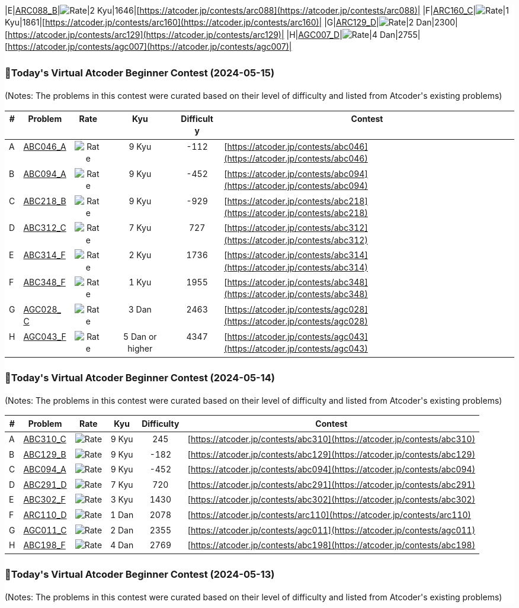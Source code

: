 |E|[ARC088_B](https://atcoder.jp/contests/arc088/tasks/arc088_b)|![Rate](https://img.shields.io/badge/2%20Kyu-1646-blue)|2 Kyu|1646|[https://atcoder.jp/contests/arc088](https://atcoder.jp/contests/arc088)|
|F|[ARC160_C](https://atcoder.jp/contests/arc160/tasks/arc160_c)|![Rate](https://img.shields.io/badge/1%20Kyu-1861-blue)|1 Kyu|1861|[https://atcoder.jp/contests/arc160](https://atcoder.jp/contests/arc160)|
|G|[ARC129_D](https://atcoder.jp/contests/arc129/tasks/arc129_d)|![Rate](https://img.shields.io/badge/2%20Dan-2300-yellow)|2 Dan|2300|[https://atcoder.jp/contests/arc129](https://atcoder.jp/contests/arc129)|
|H|[AGC007_D](https://atcoder.jp/contests/agc007/tasks/agc007_d)|![Rate](https://img.shields.io/badge/4%20Dan-2755-orange)|4 Dan|2755|[https://atcoder.jp/contests/agc007](https://atcoder.jp/contests/agc007)|

### 🌟Today's Virtual Atcoder Beginner Contest (2024-05-15)
(Notes: The problems in this contest were curated based on their level of difficulty and listed from Atcoder's existing problems)

| # | Problem |Rate| Kyu | Difficulty | Contest |
|---| ----- | :--------: | :----------: | :----------: | ---------- |
|A|[ABC046_A](https://atcoder.jp/contests/abc046/tasks/abc046_a)|![Rate](https://img.shields.io/badge/9%20Kyu---112-lightgrey)|9 Kyu|-112|[https://atcoder.jp/contests/abc046](https://atcoder.jp/contests/abc046)|
|B|[ABC094_A](https://atcoder.jp/contests/abc094/tasks/abc094_a)|![Rate](https://img.shields.io/badge/9%20Kyu---452-lightgrey)|9 Kyu|-452|[https://atcoder.jp/contests/abc094](https://atcoder.jp/contests/abc094)|
|C|[ABC218_B](https://atcoder.jp/contests/abc218/tasks/abc218_b)|![Rate](https://img.shields.io/badge/9%20Kyu---929-lightgrey)|9 Kyu|-929|[https://atcoder.jp/contests/abc218](https://atcoder.jp/contests/abc218)|
|D|[ABC312_C](https://atcoder.jp/contests/abc312/tasks/abc312_c)|![Rate](https://img.shields.io/badge/7%20Kyu-727-critical)|7 Kyu|727|[https://atcoder.jp/contests/abc312](https://atcoder.jp/contests/abc312)|
|E|[ABC314_F](https://atcoder.jp/contests/abc314/tasks/abc314_f)|![Rate](https://img.shields.io/badge/2%20Kyu-1736-blue)|2 Kyu|1736|[https://atcoder.jp/contests/abc314](https://atcoder.jp/contests/abc314)|
|F|[ABC348_F](https://atcoder.jp/contests/abc348/tasks/abc348_f)|![Rate](https://img.shields.io/badge/1%20Kyu-1955-blue)|1 Kyu|1955|[https://atcoder.jp/contests/abc348](https://atcoder.jp/contests/abc348)|
|G|[AGC028_C](https://atcoder.jp/contests/agc028/tasks/agc028_c)|![Rate](https://img.shields.io/badge/3%20Dan-2463-orange)|3 Dan|2463|[https://atcoder.jp/contests/agc028](https://atcoder.jp/contests/agc028)|
|H|[AGC043_F](https://atcoder.jp/contests/agc043/tasks/agc043_f)|![Rate](https://img.shields.io/badge/5%20Dan%20or%20higher-4347-red)|5 Dan or higher|4347|[https://atcoder.jp/contests/agc043](https://atcoder.jp/contests/agc043)|

### 🌟Today's Virtual Atcoder Beginner Contest (2024-05-14)
(Notes: The problems in this contest were curated based on their level of difficulty and listed from Atcoder's existing problems)

| # | Problem |Rate| Kyu | Difficulty | Contest |
|---| ----- | :--------: | :----------: | :----------: | ---------- |
|A|[ABC310_C](https://atcoder.jp/contests/abc310/tasks/abc310_c)|![Rate](https://img.shields.io/badge/9%20Kyu-245-lightgrey)|9 Kyu|245|[https://atcoder.jp/contests/abc310](https://atcoder.jp/contests/abc310)|
|B|[ABC129_B](https://atcoder.jp/contests/abc129/tasks/abc129_b)|![Rate](https://img.shields.io/badge/9%20Kyu---182-lightgrey)|9 Kyu|-182|[https://atcoder.jp/contests/abc129](https://atcoder.jp/contests/abc129)|
|C|[ABC094_A](https://atcoder.jp/contests/abc094/tasks/abc094_a)|![Rate](https://img.shields.io/badge/9%20Kyu---452-lightgrey)|9 Kyu|-452|[https://atcoder.jp/contests/abc094](https://atcoder.jp/contests/abc094)|
|D|[ABC291_D](https://atcoder.jp/contests/abc291/tasks/abc291_d)|![Rate](https://img.shields.io/badge/7%20Kyu-720-critical)|7 Kyu|720|[https://atcoder.jp/contests/abc291](https://atcoder.jp/contests/abc291)|
|E|[ABC302_F](https://atcoder.jp/contests/abc302/tasks/abc302_f)|![Rate](https://img.shields.io/badge/3%20Kyu-1430-green)|3 Kyu|1430|[https://atcoder.jp/contests/abc302](https://atcoder.jp/contests/abc302)|
|F|[ARC110_D](https://atcoder.jp/contests/arc110/tasks/arc110_d)|![Rate](https://img.shields.io/badge/1%20Dan-2078-yellow)|1 Dan|2078|[https://atcoder.jp/contests/arc110](https://atcoder.jp/contests/arc110)|
|G|[AGC011_C](https://atcoder.jp/contests/agc011/tasks/agc011_c)|![Rate](https://img.shields.io/badge/2%20Dan-2355-yellow)|2 Dan|2355|[https://atcoder.jp/contests/agc011](https://atcoder.jp/contests/agc011)|
|H|[ABC198_F](https://atcoder.jp/contests/abc198/tasks/abc198_f)|![Rate](https://img.shields.io/badge/4%20Dan-2769-orange)|4 Dan|2769|[https://atcoder.jp/contests/abc198](https://atcoder.jp/contests/abc198)|

### 🌟Today's Virtual Atcoder Beginner Contest (2024-05-13)
(Notes: The problems in this contest were curated based on their level of difficulty and listed from Atcoder's existing problems)
